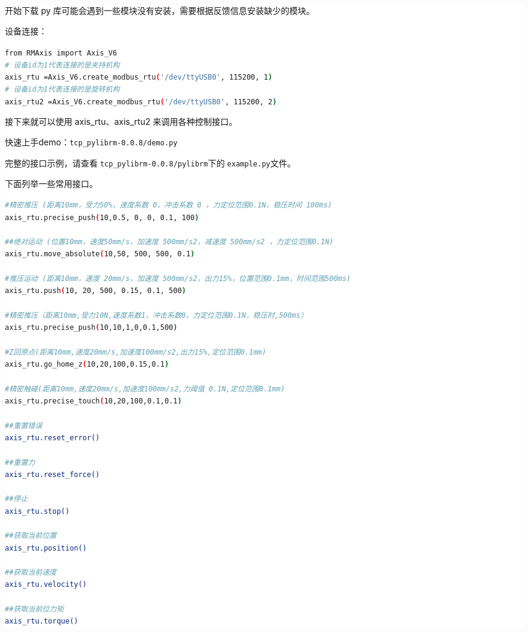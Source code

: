 开始下载 py 库可能会遇到一些模块没有安装，需要根据反馈信息安装缺少的模块。

设备连接：

```bash
from RMAxis import Axis_V6
# 设备id为1代表连接的是夹持机构
axis_rtu =Axis_V6.create_modbus_rtu('/dev/ttyUSB0', 115200, 1)
# 设备id为1代表连接的是旋转机构
axis_rtu2 =Axis_V6.create_modbus_rtu('/dev/ttyUSB0', 115200, 2)
```

接下来就可以使用 axis_rtu、axis_rtu2 来调用各种控制接口。

快速上手demo：`tcp_pylibrm-0.0.8/demo.py`

完整的接口示例，请查看 `tcp_pylibrm-0.0.8/pylibrm`下的 `example.py`文件。

下面列举一些常用接口。

```bash
#精密推压 (距离10mm，受力50%，速度系数 0，冲击系数 0 ，力定位范围0.1N，稳压时间 100ms)
axis_rtu.precise_push(10,0.5, 0, 0, 0.1, 100)

##绝对运动 (位置10mm，速度50mm/s，加速度 500mm/s2，减速度 500mm/s2 ，力定位范围0.1N)
axis_rtu.move_absolute(10,50, 500, 500, 0.1)

#推压运动 (距离10mm，速度 20mm/s，加速度 500mm/s2，出力15%，位置范围0.1mm，时间范围500ms)
axis_rtu.push(10, 20, 500, 0.15, 0.1, 500)

#精密推压（距离10mm,受力10N,速度系数1，冲击系数0，力定位范围0.1N，稳压时,500ms）
axis_rtu.precise_push(10,10,1,0,0.1,500)

#Z回原点(距离10mm,速度20mm/s,加速度100mm/s2,出力15%,定位范围0.1mm)
axis_rtu.go_home_z(10,20,100,0.15,0.1)

#精密触碰(距离10mm,速度20mm/s,加速度100mm/s2,力阈值 0.1N,定位范围0.1mm)
axis_rtu.precise_touch(10,20,100,0.1,0.1)

##重置错误
axis_rtu.reset_error()

##重置力
axis_rtu.reset_force()

##停止
axis_rtu.stop()

##获取当前位置
axis_rtu.position()

##获取当前速度
axis_rtu.velocity()

##获取当前位力矩
axis_rtu.torque()
```

